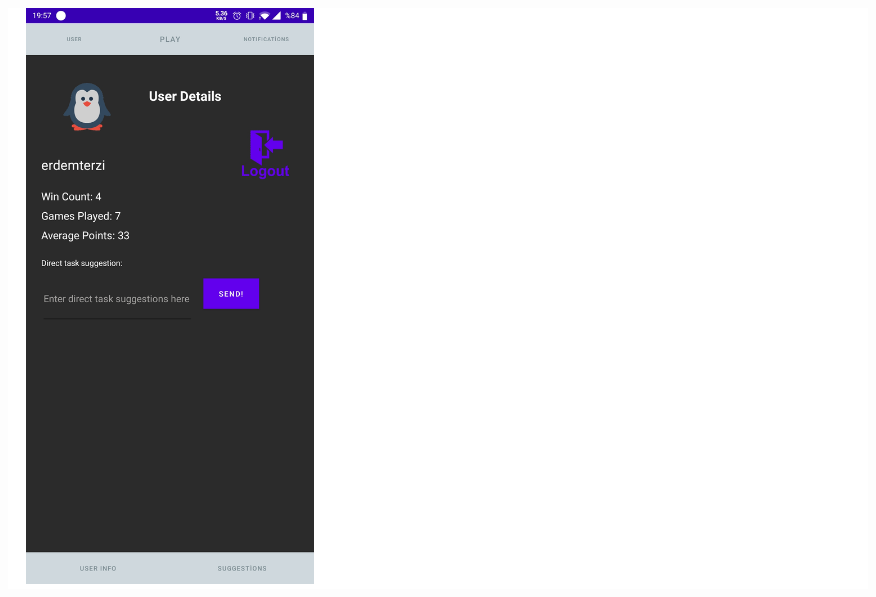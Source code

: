<img src="https://github.com/AhmetErdemTerzi/CS102_Project_IceBreaker/blob/master/Screenshots/Screenshot_20201228-195715.jpg" width="324" height="576">